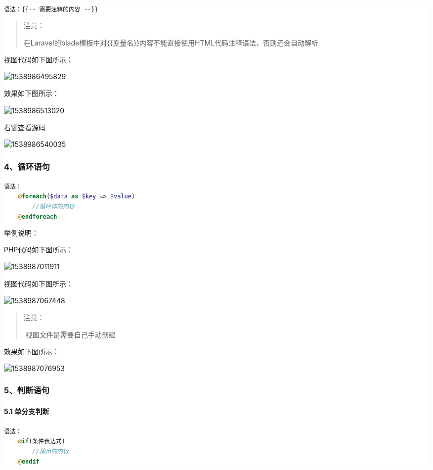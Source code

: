 ```PHP
语法：{{-- 需要注释的内容 --}}
```

> 注意：
>
> ​	在Laravel的blade模板中对{{变量名}}内容不能直接使用HTML代码注释语法，否则还会自动解析

视图代码如下图所示：

![1538986495829](1538986495829.png)

效果如下图所示：

![1538986513020](1538986513020.png)

右键查看源码

![1538986540035](1538986540035.png)

### 4、循环语句

```PHP
语法：
    @foreach($data as $key => $value)
    	//循环体的内容
    @endforeach
```

举例说明：

PHP代码如下图所示：

![1538987011911](1538987011911.png)

视图代码如下图所示：

![1538987067448](1538987067448.png)

> 注意：
>
> ​	视图文件是需要自己手动创建

效果如下图所示：

![1538987076953](1538987076953.png)

### 5、判断语句

#### 5.1 单分支判断

```PHP
语法：
    @if(条件表达式)
    	//输出的内容
    @endif
```
